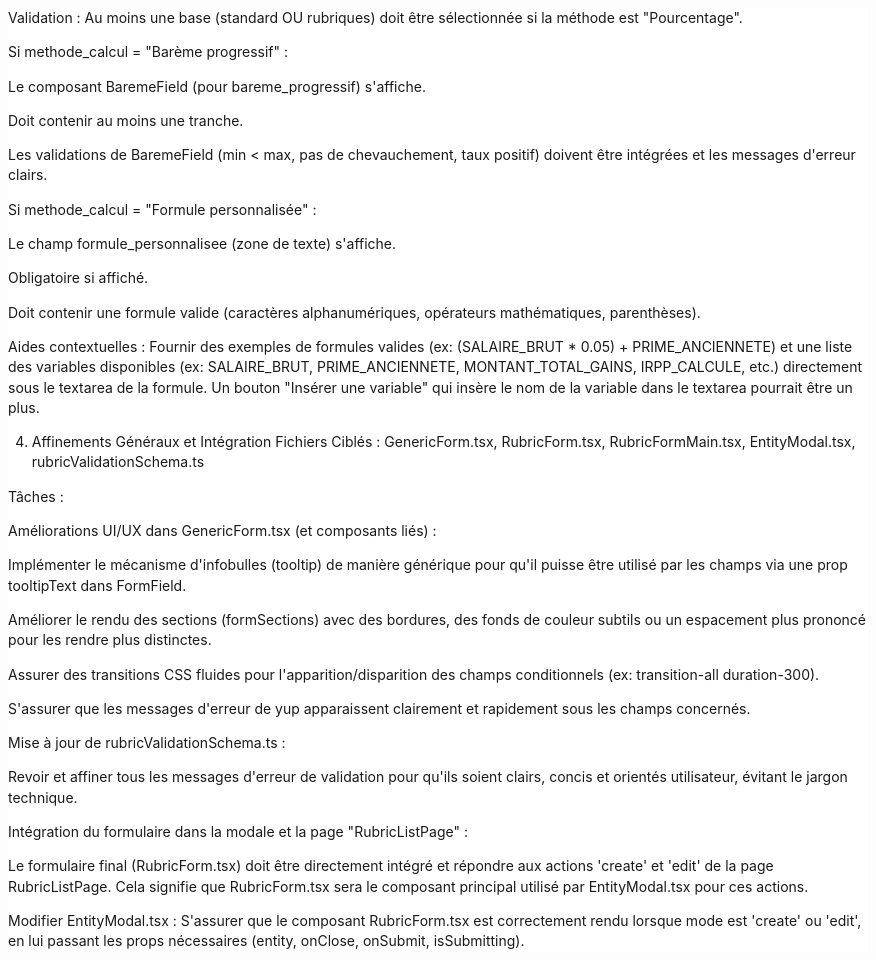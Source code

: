Validation : Au moins une base (standard OU rubriques) doit être sélectionnée si la méthode est "Pourcentage".

Si methode_calcul = "Barème progressif" :

Le composant BaremeField (pour bareme_progressif) s'affiche.

Doit contenir au moins une tranche.

Les validations de BaremeField (min < max, pas de chevauchement, taux positif) doivent être intégrées et les messages d'erreur clairs.

Si methode_calcul = "Formule personnalisée" :

Le champ formule_personnalisee (zone de texte) s'affiche.

Obligatoire si affiché.

Doit contenir une formule valide (caractères alphanumériques, opérateurs mathématiques, parenthèses).

Aides contextuelles : Fournir des exemples de formules valides (ex: (SALAIRE_BRUT * 0.05) + PRIME_ANCIENNETE) et une liste des variables disponibles (ex: SALAIRE_BRUT, PRIME_ANCIENNETE, MONTANT_TOTAL_GAINS, IRPP_CALCULE, etc.) directement sous le textarea de la formule. Un bouton "Insérer une variable" qui insère le nom de la variable dans le textarea pourrait être un plus.

4. Affinements Généraux et Intégration
Fichiers Ciblés : GenericForm.tsx, RubricForm.tsx, RubricFormMain.tsx, EntityModal.tsx, rubricValidationSchema.ts

Tâches :

Améliorations UI/UX dans GenericForm.tsx (et composants liés) :

Implémenter le mécanisme d'infobulles (tooltip) de manière générique pour qu'il puisse être utilisé par les champs via une prop tooltipText dans FormField.

Améliorer le rendu des sections (formSections) avec des bordures, des fonds de couleur subtils ou un espacement plus prononcé pour les rendre plus distinctes.

Assurer des transitions CSS fluides pour l'apparition/disparition des champs conditionnels (ex: transition-all duration-300).

S'assurer que les messages d'erreur de yup apparaissent clairement et rapidement sous les champs concernés.

Mise à jour de rubricValidationSchema.ts :

Revoir et affiner tous les messages d'erreur de validation pour qu'ils soient clairs, concis et orientés utilisateur, évitant le jargon technique.

Intégration du formulaire dans la modale et la page "RubricListPage" :

Le formulaire final (RubricForm.tsx) doit être directement intégré et répondre aux actions 'create' et 'edit' de la page RubricListPage. Cela signifie que RubricForm.tsx sera le composant principal utilisé par EntityModal.tsx pour ces actions.

Modifier EntityModal.tsx : S'assurer que le composant RubricForm.tsx est correctement rendu lorsque mode est 'create' ou 'edit', en lui passant les props nécessaires (entity, onClose, onSubmit, isSubmitting).
